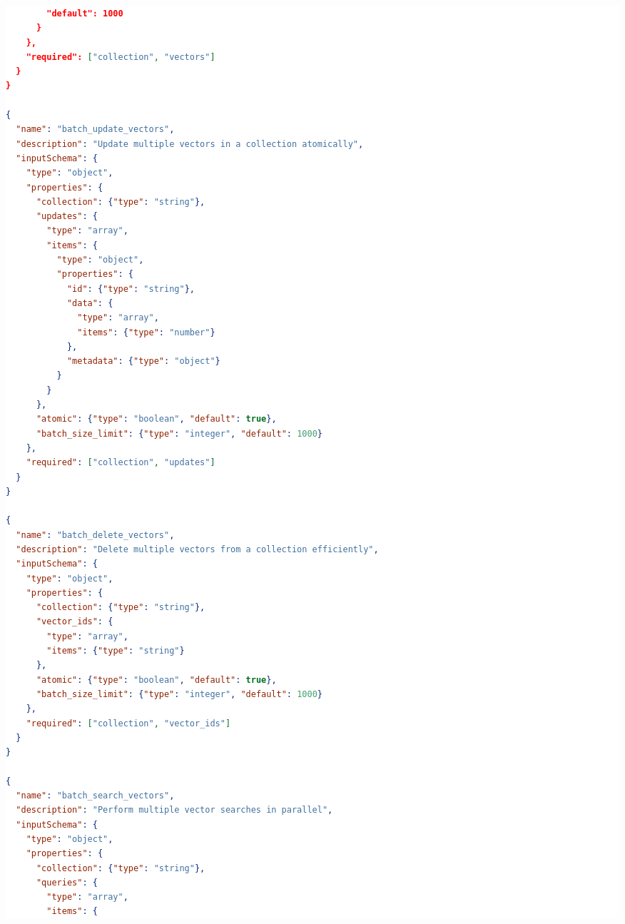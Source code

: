 ```json
        "default": 1000
      }
    },
    "required": ["collection", "vectors"]
  }
}

{
  "name": "batch_update_vectors", 
  "description": "Update multiple vectors in a collection atomically",
  "inputSchema": {
    "type": "object",
    "properties": {
      "collection": {"type": "string"},
      "updates": {
        "type": "array",
        "items": {
          "type": "object",
          "properties": {
            "id": {"type": "string"},
            "data": {
              "type": "array",
              "items": {"type": "number"}
            },
            "metadata": {"type": "object"}
          }
        }
      },
      "atomic": {"type": "boolean", "default": true},
      "batch_size_limit": {"type": "integer", "default": 1000}
    },
    "required": ["collection", "updates"]
  }
}

{
  "name": "batch_delete_vectors",
  "description": "Delete multiple vectors from a collection efficiently", 
  "inputSchema": {
    "type": "object",
    "properties": {
      "collection": {"type": "string"},
      "vector_ids": {
        "type": "array",
        "items": {"type": "string"}
      },
      "atomic": {"type": "boolean", "default": true},
      "batch_size_limit": {"type": "integer", "default": 1000}
    },
    "required": ["collection", "vector_ids"]
  }
}

{
  "name": "batch_search_vectors",
  "description": "Perform multiple vector searches in parallel",
  "inputSchema": {
    "type": "object", 
    "properties": {
      "collection": {"type": "string"},
      "queries": {
        "type": "array",
        "items": {
```